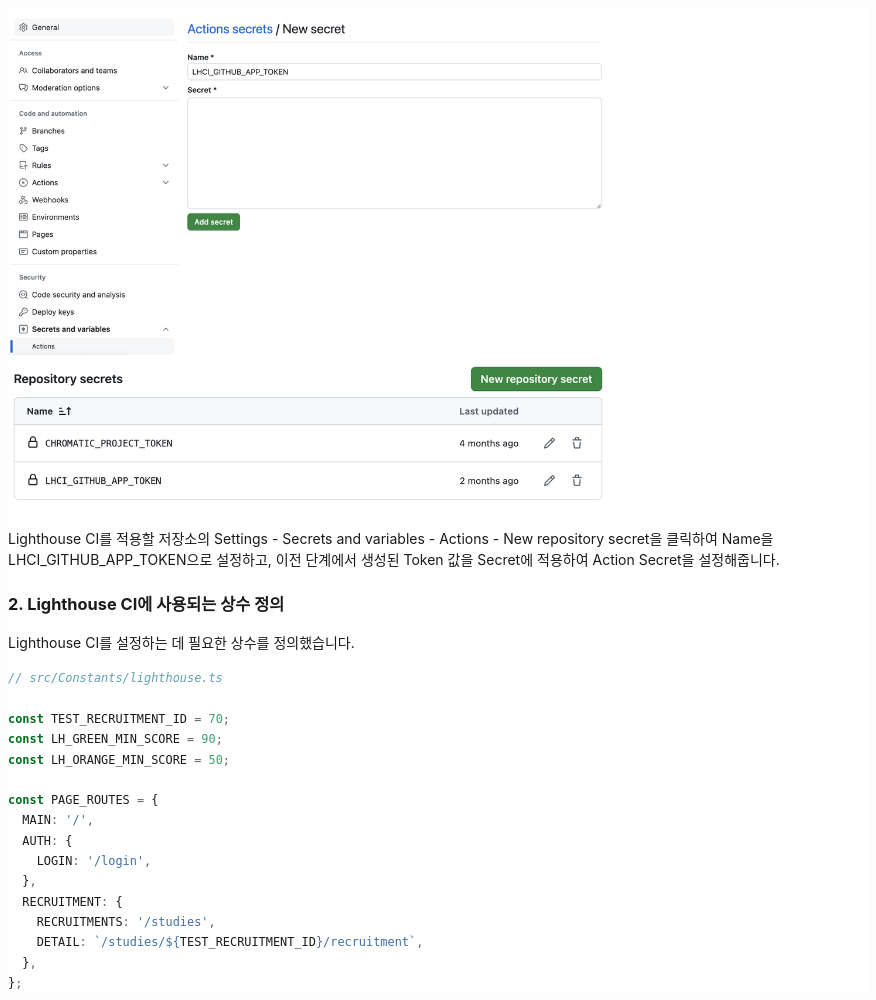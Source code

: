 <img src="./assets//lighthouse/lighthouseci-config-7.png" width="600">

<img src="./assets//lighthouse/lighthouseci-config-8.png" width="600">

Lighthouse CI를 적용할 저장소의 Settings - Secrets and variables - Actions - New repository secret을 클릭하여 Name을 LHCI_GITHUB_APP_TOKEN으로 설정하고, 이전 단계에서 생성된 Token 값을 Secret에 적용하여 Action Secret을 설정해줍니다.

### 2. Lighthouse CI에 사용되는 상수 정의

Lighthouse CI를 설정하는 데 필요한 상수를 정의했습니다.

```ts
// src/Constants/lighthouse.ts

const TEST_RECRUITMENT_ID = 70;
const LH_GREEN_MIN_SCORE = 90;
const LH_ORANGE_MIN_SCORE = 50;

const PAGE_ROUTES = {
  MAIN: '/',
  AUTH: {
    LOGIN: '/login',
  },
  RECRUITMENT: {
    RECRUITMENTS: '/studies',
    DETAIL: `/studies/${TEST_RECRUITMENT_ID}/recruitment`,
  },
};

```